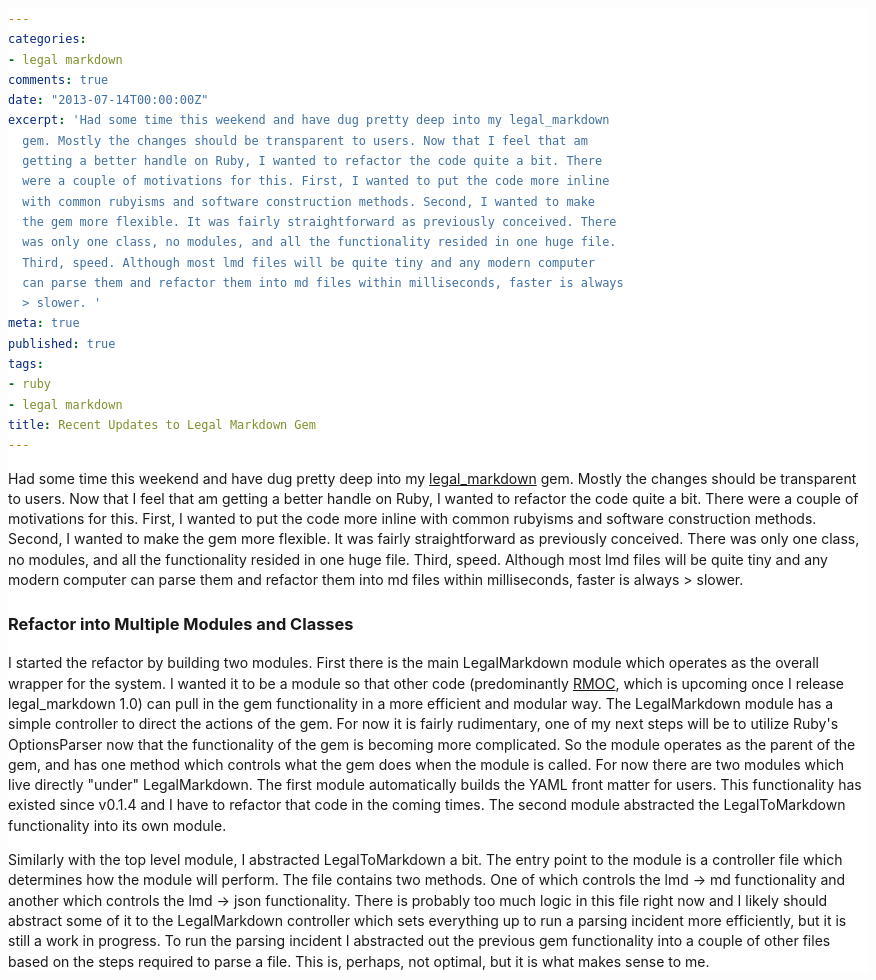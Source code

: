 ```yaml
---
categories:
- legal markdown
comments: true
date: "2013-07-14T00:00:00Z"
excerpt: 'Had some time this weekend and have dug pretty deep into my legal_markdown
  gem. Mostly the changes should be transparent to users. Now that I feel that am
  getting a better handle on Ruby, I wanted to refactor the code quite a bit. There
  were a couple of motivations for this. First, I wanted to put the code more inline
  with common rubyisms and software construction methods. Second, I wanted to make
  the gem more flexible. It was fairly straightforward as previously conceived. There
  was only one class, no modules, and all the functionality resided in one huge file.
  Third, speed. Although most lmd files will be quite tiny and any modern computer
  can parse them and refactor them into md files within milliseconds, faster is always
  > slower. '
meta: true
published: true
tags:
- ruby
- legal markdown
title: Recent Updates to Legal Markdown Gem
---
```


Had some time this weekend and have dug pretty deep into my [legal_markdown](https://github.com/compleatang/legal-markdown) gem. Mostly the changes should be transparent to users. Now that I feel that am getting a better handle on Ruby, I wanted to refactor the code quite a bit. There were a couple of motivations for this. First, I wanted to put the code more inline with common rubyisms and software construction methods. Second, I wanted to make the gem more flexible. It was fairly straightforward as previously conceived. There was only one class, no modules, and all the functionality resided in one huge file. Third, speed. Although most lmd files will be quite tiny and any modern computer can parse them and refactor them into md files within milliseconds, faster is always > slower.

### Refactor into Multiple Modules and Classes

I started the refactor by building two modules. First there is the main LegalMarkdown module which operates as the overall wrapper for the system. I wanted it to be a module so that other code (predominantly [RMOC](https://github.com/compleatang/rmoc), which is upcoming once I release legal_markdown 1.0) can pull in the gem functionality in a more efficient and modular way. The LegalMarkdown module has a simple controller to direct the actions of the gem. For now it is fairly rudimentary, one of my next steps will be to utilize Ruby's OptionsParser now that the functionality of the gem is becoming more complicated.  So the module operates as the parent of the gem, and has one method which controls what the gem does when the module is called. For now there are two modules which live directly "under" LegalMarkdown. The first module automatically builds the YAML front matter for users. This functionality has existed since v0.1.4 and I have to refactor that code in the coming times. The second module abstracted the LegalToMarkdown functionality into its own module.

Similarly with the top level module, I abstracted LegalToMarkdown a bit. The entry point to the module is a controller file which determines how the module will perform. The file contains two methods. One of which controls the lmd -> md functionality and another which controls the lmd -> json functionality. There is probably too much logic in this file right now and I likely should abstract some of it to the LegalMarkdown controller which sets everything up to run a parsing incident more efficiently, but it is still a work in progress. To run the parsing incident I abstracted out the previous gem functionality into a couple of other files based on the steps required to parse a file. This is, perhaps, not optimal, but it is what makes sense to me.
